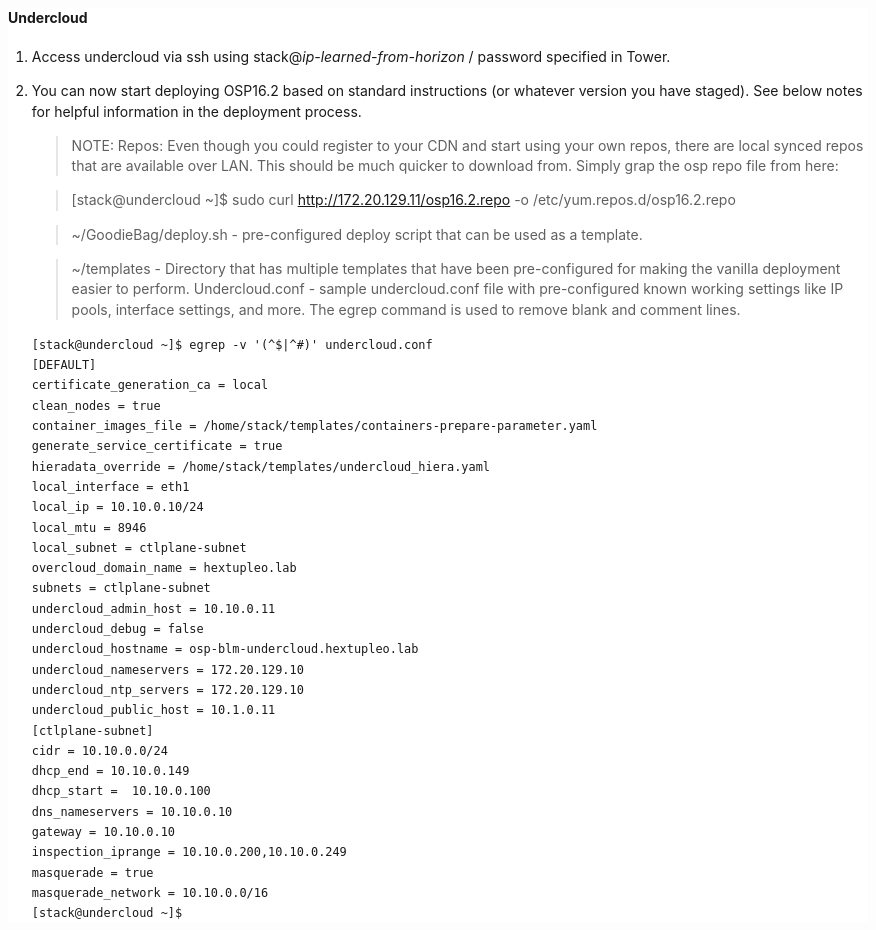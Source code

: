 #### Undercloud

1. Access undercloud via ssh using stack@*ip-learned-from-horizon*  / password specified in Tower.  

2. You can now start deploying OSP16.2 based on standard instructions (or whatever version you have staged).  See below notes for helpful information in the deployment process.


    > NOTE: 
    Repos:  Even though you could register to your CDN and start using your own repos, there are local synced repos that are available over LAN. This should be much quicker to download from. Simply grap the osp repo file from here:

    > [stack@undercloud ~]$ sudo curl http://172.20.129.11/osp16.2.repo -o /etc/yum.repos.d/osp16.2.repo

    > ~/GoodieBag/deploy.sh - pre-configured deploy script that can be used as a template.

    > ~/templates - Directory that has multiple templates that have been pre-configured for making the vanilla deployment easier to perform.
    Undercloud.conf - sample undercloud.conf file with pre-configured known working settings like IP pools, interface settings, and more.  The egrep command is used to remove blank and comment lines.

    ```
    [stack@undercloud ~]$ egrep -v '(^$|^#)' undercloud.conf
    [DEFAULT]
    certificate_generation_ca = local
    clean_nodes = true
    container_images_file = /home/stack/templates/containers-prepare-parameter.yaml
    generate_service_certificate = true
    hieradata_override = /home/stack/templates/undercloud_hiera.yaml
    local_interface = eth1
    local_ip = 10.10.0.10/24
    local_mtu = 8946
    local_subnet = ctlplane-subnet
    overcloud_domain_name = hextupleo.lab
    subnets = ctlplane-subnet
    undercloud_admin_host = 10.10.0.11
    undercloud_debug = false
    undercloud_hostname = osp-blm-undercloud.hextupleo.lab
    undercloud_nameservers = 172.20.129.10
    undercloud_ntp_servers = 172.20.129.10
    undercloud_public_host = 10.1.0.11
    [ctlplane-subnet]
    cidr = 10.10.0.0/24
    dhcp_end = 10.10.0.149
    dhcp_start =  10.10.0.100
    dns_nameservers = 10.10.0.10
    gateway = 10.10.0.10
    inspection_iprange = 10.10.0.200,10.10.0.249
    masquerade = true
    masquerade_network = 10.10.0.0/16
    [stack@undercloud ~]$  
    ```
